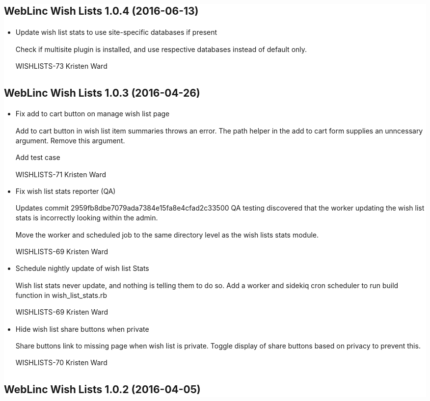 
WebLinc Wish Lists 1.0.4 (2016-06-13)
--------------------------------------------------------------------------------

*   Update wish list stats to use site-specific databases if present

    Check if multisite plugin is installed, and use respective
    databases instead of default only.

    WISHLISTS-73
    Kristen Ward


WebLinc Wish Lists 1.0.3 (2016-04-26)
--------------------------------------------------------------------------------

*   Fix add to cart button on manage wish list page

    Add to cart button in wish list item summaries throws
    an error. The path helper in the add to cart form supplies an
    unncessary argument. Remove this argument.

    Add test case

    WISHLISTS-71
    Kristen Ward

*   Fix wish list stats reporter (QA)

    Updates commit 2959fb8dbe7079ada7384e15fa8e4cfad2c33500
    QA testing discovered that the worker updating the wish
    list stats is incorrectly looking within the admin.

    Move the worker and scheduled job to the same directory
    level as the wish lists stats module.

    WISHLISTS-69
    Kristen Ward

*   Schedule nightly update of wish list Stats

    Wish list stats never update, and nothing is telling
    them to do so. Add a worker and sidekiq cron scheduler to
    run build function in wish_list_stats.rb

    WISHLISTS-69
    Kristen Ward

*   Hide wish list share buttons when private

    Share buttons link to missing page when wish list is private.
    Toggle display of share buttons based on privacy to prevent this.

    WISHLISTS-70
    Kristen Ward


WebLinc Wish Lists 1.0.2 (2016-04-05)
--------------------------------------------------------------------------------

